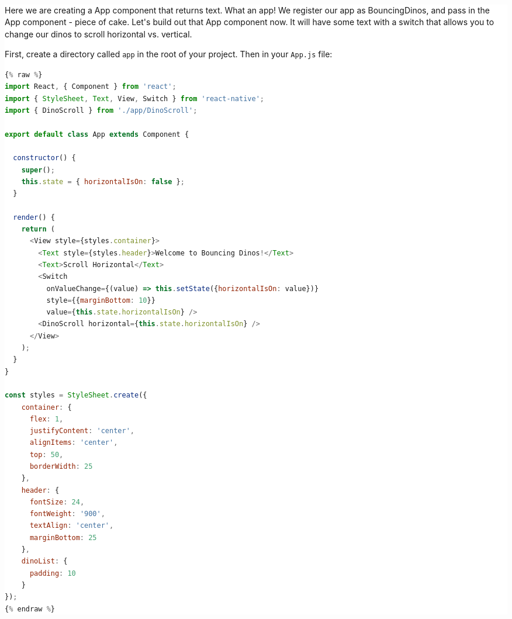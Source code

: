 Here we are creating a App component that returns text. What an app! We register our app as BouncingDinos, and pass in the App component - piece of cake. Let's build out that App component now. It will have some text with a switch that allows you to change our dinos to scroll horizontal vs. vertical.

First, create a directory called `app` in the root of your project. Then in your `App.js` file:

```js
{% raw %}
import React, { Component } from 'react';
import { StyleSheet, Text, View, Switch } from 'react-native';
import { DinoScroll } from './app/DinoScroll';

export default class App extends Component {

  constructor() {
    super();
    this.state = { horizontalIsOn: false };
  }

  render() {
    return (
      <View style={styles.container}>
        <Text style={styles.header}>Welcome to Bouncing Dinos!</Text>
        <Text>Scroll Horizontal</Text>
        <Switch
          onValueChange={(value) => this.setState({horizontalIsOn: value})}
          style={{marginBottom: 10}}
          value={this.state.horizontalIsOn} />
        <DinoScroll horizontal={this.state.horizontalIsOn} />
      </View>
    );
  }
}

const styles = StyleSheet.create({
    container: {
      flex: 1,
      justifyContent: 'center',
      alignItems: 'center',
      top: 50,
      borderWidth: 25
    },
    header: {
      fontSize: 24,
      fontWeight: '900',
      textAlign: 'center',
      marginBottom: 25
    },
    dinoList: {
      padding: 10
    }
});
{% endraw %}
```
